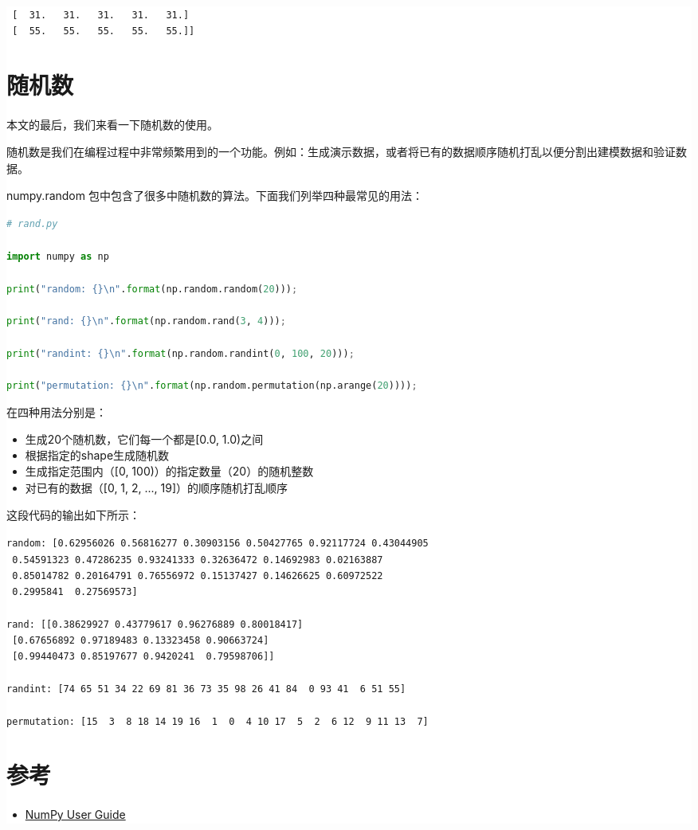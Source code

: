 ```
 [  31.   31.   31.   31.   31.]
 [  55.   55.   55.   55.   55.]]
```

# 随机数

本文的最后，我们来看一下随机数的使用。

随机数是我们在编程过程中非常频繁用到的一个功能。例如：生成演示数据，或者将已有的数据顺序随机打乱以便分割出建模数据和验证数据。

numpy.random 包中包含了很多中随机数的算法。下面我们列举四种最常见的用法：
```python
# rand.py

import numpy as np

print("random: {}\n".format(np.random.random(20)));

print("rand: {}\n".format(np.random.rand(3, 4)));

print("randint: {}\n".format(np.random.randint(0, 100, 20)));

print("permutation: {}\n".format(np.random.permutation(np.arange(20))));
```
在四种用法分别是：

* 生成20个随机数，它们每一个都是[0.0, 1.0)之间  
* 根据指定的shape生成随机数  
* 生成指定范围内（[0, 100)）的指定数量（20）的随机整数  
* 对已有的数据（[0, 1, 2, ..., 19]）的顺序随机打乱顺序

这段代码的输出如下所示：
```
random: [0.62956026 0.56816277 0.30903156 0.50427765 0.92117724 0.43044905
 0.54591323 0.47286235 0.93241333 0.32636472 0.14692983 0.02163887
 0.85014782 0.20164791 0.76556972 0.15137427 0.14626625 0.60972522
 0.2995841  0.27569573]

rand: [[0.38629927 0.43779617 0.96276889 0.80018417]
 [0.67656892 0.97189483 0.13323458 0.90663724]
 [0.99440473 0.85197677 0.9420241  0.79598706]]

randint: [74 65 51 34 22 69 81 36 73 35 98 26 41 84  0 93 41  6 51 55]

permutation: [15  3  8 18 14 19 16  1  0  4 10 17  5  2  6 12  9 11 13  7]
```

# 参考

* [NumPy User Guide](https://docs.scipy.org/doc/)  
